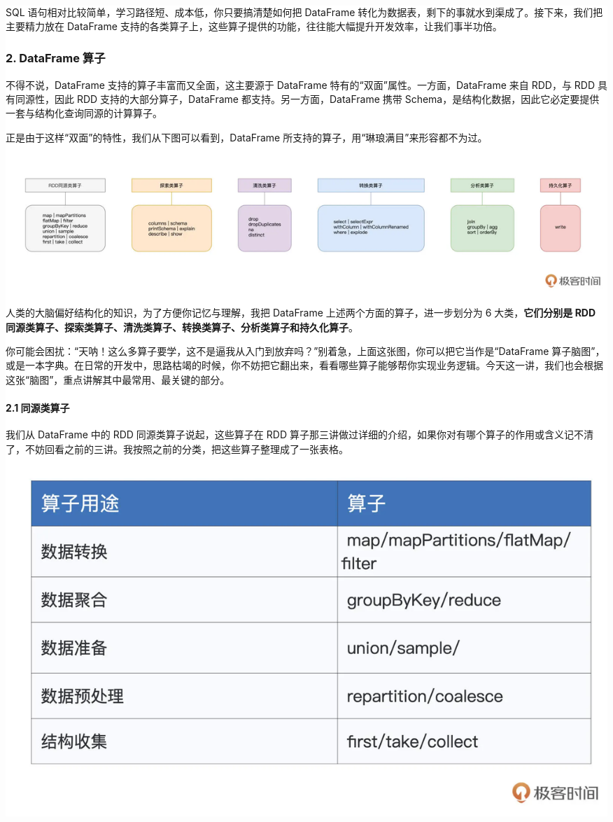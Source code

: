 SQL 语句相对比较简单，学习路径短、成本低，你只要搞清楚如何把 DataFrame 转化为数据表，剩下的事就水到渠成了。接下来，我们把主要精力放在 DataFrame 支持的各类算子上，这些算子提供的功能，往往能大幅提升开发效率，让我们事半功倍。

### 2. DataFrame 算子

不得不说，DataFrame 支持的算子丰富而又全面，这主要源于 DataFrame 特有的“双面”属性。一方面，DataFrame 来自 RDD，与 RDD 具有同源性，因此 RDD 支持的大部分算子，DataFrame 都支持。另一方面，DataFrame 携带 Schema，是结构化数据，因此它必定要提供一套与结构化查询同源的计算算子。

正是由于这样“双面”的特性，我们从下图可以看到，DataFrame 所支持的算子，用“琳琅满目”来形容都不为过。

![DataFrame算子大全](images/50bd70a2dcf01b631eff86c286d9eb97.webp)

人类的大脑偏好结构化的知识，为了方便你记忆与理解，我把 DataFrame 上述两个方面的算子，进一步划分为 6 大类，**它们分别是 RDD 同源类算子、探索类算子、清洗类算子、转换类算子、分析类算子和持久化算子**。

你可能会困扰：“天呐！这么多算子要学，这不是逼我从入门到放弃吗？”别着急，上面这张图，你可以把它当作是“DataFrame 算子脑图”，或是一本字典。在日常的开发中，思路枯竭的时候，你不妨把它翻出来，看看哪些算子能够帮你实现业务逻辑。今天这一讲，我们也会根据这张“脑图”，重点讲解其中最常用、最关键的部分。

#### 2.1 同源类算子

我们从 DataFrame 中的 RDD 同源类算子说起，这些算子在 RDD 算子那三讲做过详细的介绍，如果你对有哪个算子的作用或含义记不清了，不妨回看之前的三讲。我按照之前的分类，把这些算子整理成了一张表格。

![RDD同源类算子](images/5c377yy9b592e2ae1a31cb68da2d5553.webp)
